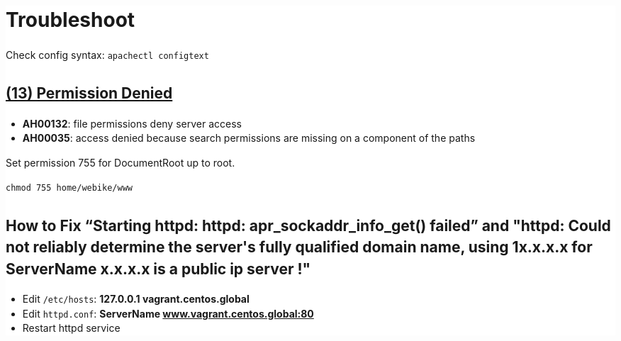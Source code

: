 # Troubleshoot
Check config syntax: `apachectl configtext`

## [(13) Permission Denied](https://wiki.apache.org/httpd/13PermissionDenied)
- **AH00132**: file permissions deny server access
- **AH00035**: access denied because search permissions are missing on a component of the paths

Set permission 755 for DocumentRoot up to root.

`chmod 755 home/webike/www`



## How to Fix “Starting httpd: httpd: apr_sockaddr_info_get() failed” and "httpd: Could not reliably determine the server's fully qualified domain name, using 1x.x.x.x for ServerName x.x.x.x is a public ip server !"
- Edit `/etc/hosts`: **127.0.0.1 vagrant.centos.global <domain name>**
- Edit `httpd.conf`: **ServerName www.vagrant.centos.global:80**
- Restart httpd service
